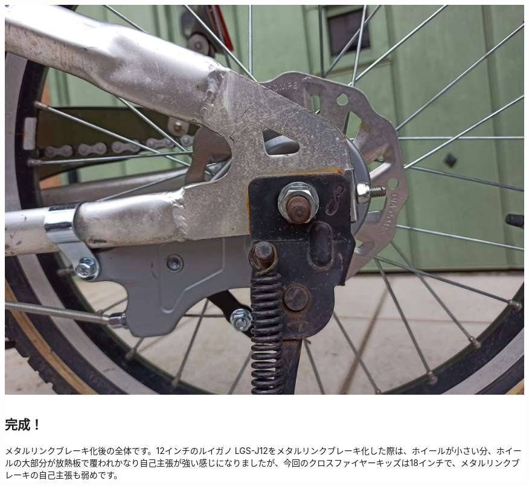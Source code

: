 ![メタルリンクブレーキ取付後の後輪](./images/IMG_20200419_105237.jpg)

## 完成！

メタルリンクブレーキ化後の全体です。12インチのルイガノ
LGS-J12をメタルリンクブレーキ化した際は、ホイールが小さい分、ホイールの大部分が放熱板で覆われかなり自己主張が強い感じになりましたが、今回のクロスファイヤーキッズは18インチで、メタルリンクブレーキの自己主張も弱めです。
